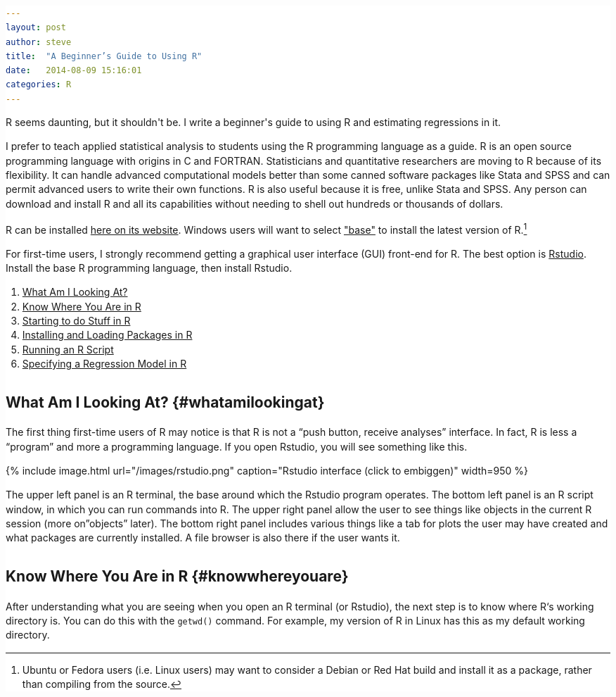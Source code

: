 ```yaml
---
layout: post
author: steve
title:  "A Beginner’s Guide to Using R"
date:   2014-08-09 15:16:01
categories: R
---
```


R seems daunting, but it shouldn't be. I write a beginner's guide to using R and estimating regressions in it.



I prefer to teach applied statistical analysis to students using the R programming language as a guide. R is an open source programming language with origins in C and FORTRAN. Statisticians and quantitative researchers are moving to R because of its flexibility. It can handle advanced computational models better than some canned software packages like Stata and SPSS and can permit advanced users to write their own functions. R is also useful because it is free, unlike Stata and SPSS. Any person can download and install R and all its capabilities without needing to shell out hundreds or thousands of dollars.

R can be installed [here on its website](http://cran.r-project.org/). Windows users will want to select ["base"](http://cran.r-project.org/bin/windows/base/) to install the latest version of R.[^1]

For first-time users, I strongly recommend getting a graphical user interface (GUI) front-end for R. The best option is [Rstudio](http://www.rstudio.com/products/rstudio/#Desk). Install the base R programming language, then install Rstudio.

  1. [What Am I Looking At?](#whatamilookingat)
  2. [Know Where You Are in R](#knowwhereyouare)
  3. [Starting to do Stuff in R](#startingtodostuff)
  4. [Installing and Loading Packages in R](#installingandloading)
  5. [Running an R Script](#runninganrscript)
  6. [Specifying a Regression Model in R](#specifyingaregression)

## What Am I Looking At? {#whatamilookingat}

The first thing first-time users of R may notice is that R is not a “push button, receive analyses” interface. In fact, R is less a “program” and more a programming language. If you open Rstudio, you will see something like this.

{% include image.html url="/images/rstudio.png" caption="Rstudio interface (click to embiggen)" width=950 %}

The upper left panel is an R terminal, the base around which the Rstudio program operates. The bottom left panel is an R script window, in which you can run commands into R. The upper right panel allow the user to see things like objects in the current R session (more on”objects” later). The bottom right panel includes various things like a tab for plots the user may have created and what packages are currently installed. A file browser is also there if the user wants it.

## Know Where You Are in R {#knowwhereyouare}

After understanding what you are seeing when you open an R terminal (or Rstudio), the next step is to know where R‘s working directory is. You can do this with the `getwd()` command. For example, my version of R in Linux has this as my default working directory.


[^1]: Ubuntu or Fedora users (i.e. Linux users) may want to consider a Debian or Red Hat build and install it as a package, rather than compiling from the source.
[^2]: That 85% respondents said they voted, especially in these two states, suggests either a social desirability bias or maybe that `vote` also includes those who are registered to vote.
[^3]: p > .1, which would lead many political scientists to say that this relationship is not statistically significant. But, whatever. “Statistical significance” is also a [purely arbitrary standard](http://www.amazon.com/The-Cult-Statistical-Significance-Economics/dp/0472050079/ref=sr_1_1?ie=UTF8&qid=1407767931&sr=8-1&keywords=ziliak+and+mccloskey) and [a function of sample size](http://www.amazon.com/Analysis-Regression-Multilevel-Hierarchical-Models/dp/052168689X/ref=sr_1_1?ie=UTF8&qid=1407767951&sr=8-1&keywords=gelman+and+hill).